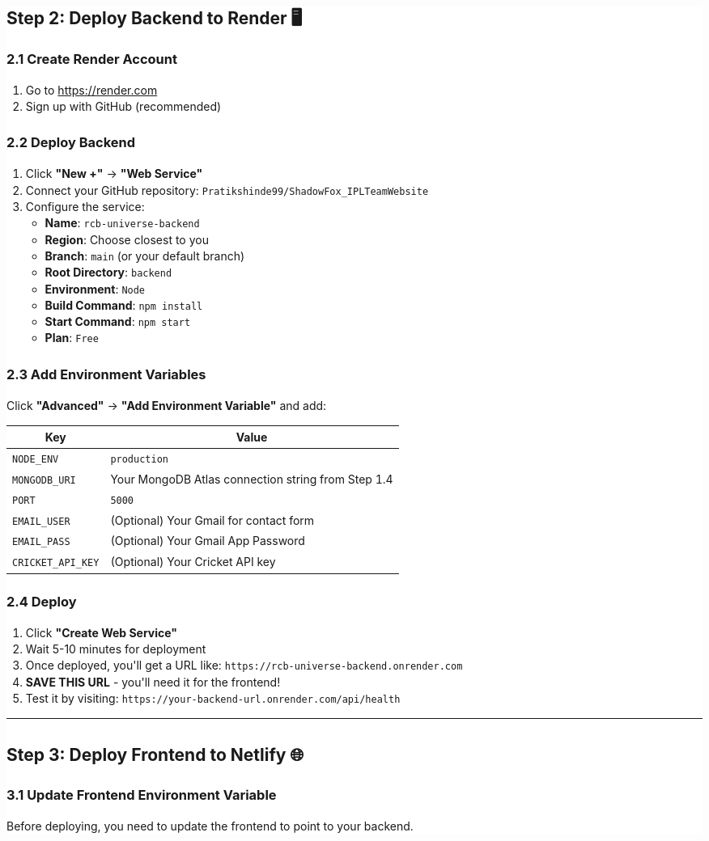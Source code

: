 
## Step 2: Deploy Backend to Render 🖥️

### 2.1 Create Render Account
1. Go to https://render.com
2. Sign up with GitHub (recommended)

### 2.2 Deploy Backend
1. Click **"New +"** → **"Web Service"**
2. Connect your GitHub repository: `Pratikshinde99/ShadowFox_IPLTeamWebsite`
3. Configure the service:
   - **Name**: `rcb-universe-backend`
   - **Region**: Choose closest to you
   - **Branch**: `main` (or your default branch)
   - **Root Directory**: `backend`
   - **Environment**: `Node`
   - **Build Command**: `npm install`
   - **Start Command**: `npm start`
   - **Plan**: `Free`

### 2.3 Add Environment Variables
Click **"Advanced"** → **"Add Environment Variable"** and add:

| Key | Value |
|-----|-------|
| `NODE_ENV` | `production` |
| `MONGODB_URI` | Your MongoDB Atlas connection string from Step 1.4 |
| `PORT` | `5000` |
| `EMAIL_USER` | (Optional) Your Gmail for contact form |
| `EMAIL_PASS` | (Optional) Your Gmail App Password |
| `CRICKET_API_KEY` | (Optional) Your Cricket API key |

### 2.4 Deploy
1. Click **"Create Web Service"**
2. Wait 5-10 minutes for deployment
3. Once deployed, you'll get a URL like: `https://rcb-universe-backend.onrender.com`
4. **SAVE THIS URL** - you'll need it for the frontend!
5. Test it by visiting: `https://your-backend-url.onrender.com/api/health`

---

## Step 3: Deploy Frontend to Netlify 🌐

### 3.1 Update Frontend Environment Variable
Before deploying, you need to update the frontend to point to your backend.
